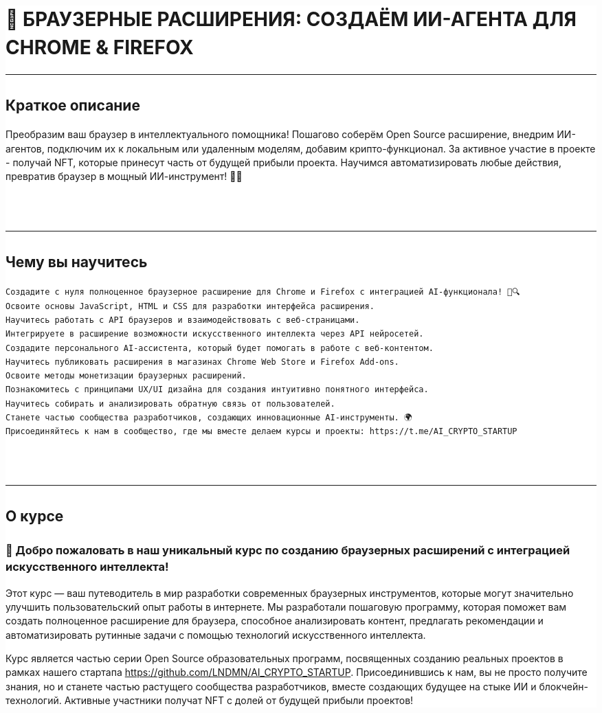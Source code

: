 # 🧩 БРАУЗЕРНЫЕ РАСШИРЕНИЯ: СОЗДАЁМ ИИ-АГЕНТА ДЛЯ CHROME & FIREFOX

---

## Краткое описание

Преобразим ваш браузер в интеллектуального помощника! Пошагово соберём Open Source расширение, внедрим ИИ-агентов, подключим их к локальным или удаленным моделям, добавим крипто-функционал. За активное участие в проекте - получай NFT, которые принесут часть от будущей прибыли проекта. Научимся автоматизировать любые действия, превратив браузер в мощный ИИ-инструмент! 🔧🤖

<br/>
<br/>

---

## Чему вы научитесь

    Создадите с нуля полноценное браузерное расширение для Chrome и Firefox с интеграцией AI-функционала! 🚀🔍
    Освоите основы JavaScript, HTML и CSS для разработки интерфейса расширения.
    Научитесь работать с API браузеров и взаимодействовать с веб-страницами.
    Интегрируете в расширение возможности искусственного интеллекта через API нейросетей.
    Создадите персонального AI-ассистента, который будет помогать в работе с веб-контентом.
    Научитесь публиковать расширения в магазинах Chrome Web Store и Firefox Add-ons.
    Освоите методы монетизации браузерных расширений.
    Познакомитесь с принципами UX/UI дизайна для создания интуитивно понятного интерфейса.
    Научитесь собирать и анализировать обратную связь от пользователей.
    Станете частью сообщества разработчиков, создающих инновационные AI-инструменты. 🌍
    Присоединяйтесь к нам в сообщество, где мы вместе делаем курсы и проекты: https://t.me/AI_CRYPTO_STARTUP

<br/>
<br/>

---

## О курсе

<div class="course-intro">
  <h3>🚀 Добро пожаловать в наш уникальный курс по созданию браузерных расширений с интеграцией искусственного интеллекта!</h3>

  <p>Этот курс — ваш путеводитель в мир разработки современных браузерных инструментов, которые могут значительно улучшить пользовательский опыт работы в интернете. Мы разработали пошаговую программу, которая поможет вам создать полноценное расширение для браузера, способное анализировать контент, предлагать рекомендации и автоматизировать рутинные задачи с помощью технологий искусственного интеллекта.</p>

  <p>Курс является частью серии Open Source образовательных программ, посвященных созданию реальных проектов в рамках нашего стартапа <a href="https://github.com/LNDMN/AI_CRYPTO_STARTUP">https://github.com/LNDMN/AI_CRYPTO_STARTUP</a>. Присоединившись к нам, вы не просто получите знания, но и станете частью растущего сообщества разработчиков, вместе создающих будущее на стыке ИИ и блокчейн-технологий. Активные участники получат NFT с долей от будущей прибыли проектов!</p>
